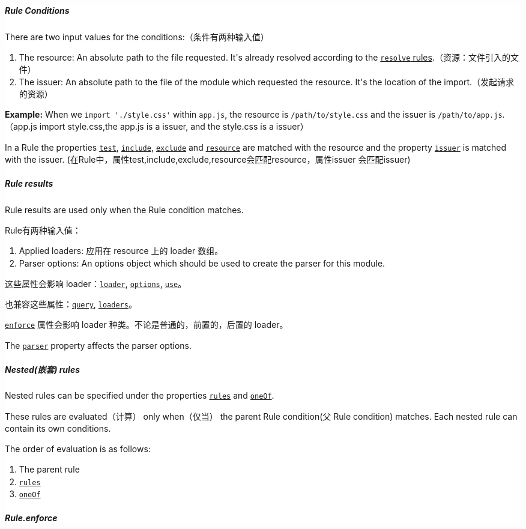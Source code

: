##### Rule Conditions

There are two input values for the conditions:（条件有两种输入值）

1. The resource: An absolute path to the file requested. It's already resolved according to the [`resolve` rules](https://webpack.js.org/configuration/resolve).（资源：文件引入的文件）
2. The issuer: An absolute path to the file of the module which requested the resource. It's the location of the import.（发起请求的资源）

 **Example:** When we `import './style.css'` within `app.js`, the resource is `/path/to/style.css` and the issuer is `/path/to/app.js`. （app.js import style.css,the app.js is a issuer, and the style.css is a issuer）



 In a Rule the properties [`test`](https://webpack.js.org/configuration/module/#ruletest), [`include`](https://webpack.js.org/configuration/module/#ruleinclude), [`exclude`](https://webpack.js.org/configuration/module/#ruleexclude) and [`resource`](https://webpack.js.org/configuration/module/#ruleresource) are matched with the resource and the property [`issuer`](https://webpack.js.org/configuration/module/#ruleissuer) is matched with the issuer. (在Rule中，属性test,include,exclude,resource会匹配resource，属性issuer 会匹配issuer)

##### Rule results

 Rule results are used only when the Rule condition matches. 

 Rule有两种输入值： 

1. Applied loaders:  应用在 resource 上的 loader 数组。 
2. Parser options: An options object which should be used to create the parser for this module.

 这些属性会影响 loader：[`loader`](https://www.webpackjs.com/configuration/module/#rule-loader), [`options`](https://www.webpackjs.com/configuration/module/#rule-options-rule-query), [`use`](https://www.webpackjs.com/configuration/module/#rule-use)。 

 也兼容这些属性：[`query`](https://www.webpackjs.com/configuration/module/#rule-options-rule-query), [`loaders`](https://www.webpackjs.com/configuration/module/#rule-loaders)。 

 [`enforce`](https://www.webpackjs.com/configuration/module/#rule-enforce) 属性会影响 loader 种类。不论是普通的，前置的，后置的 loader。 

 The [`parser`](https://webpack.js.org/configuration/module/#ruleparser) property affects the parser options. 

##### Nested(嵌套) rules

 Nested rules can be specified under the properties [`rules`](https://webpack.js.org/configuration/module/#rulerules) and [`oneOf`](https://webpack.js.org/configuration/module/#ruleoneof). 

 These rules are evaluated（计算） only when（仅当） the parent Rule condition(父 Rule condition) matches. Each nested rule can contain its own conditions. 

The order of evaluation is as follows:

1. The parent rule
2. [`rules`](https://webpack.js.org/configuration/module/#rulerules)
3. [`oneOf`](https://webpack.js.org/configuration/module/#ruleoneof)

##### Rule.enforce
